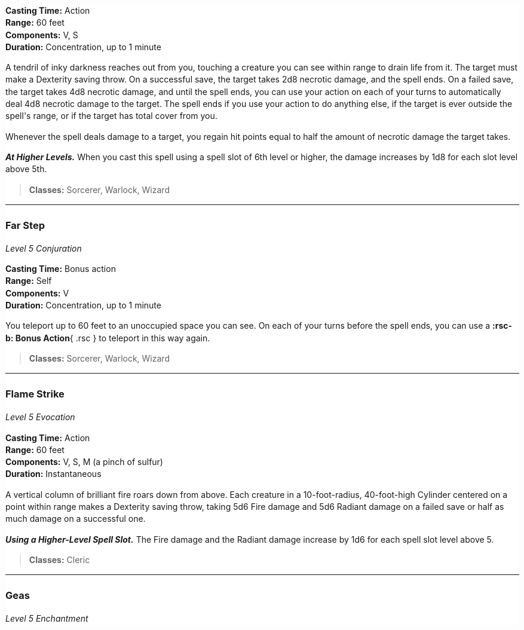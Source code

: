 **Casting Time:** Action  
**Range:** 60 feet  
**Components:** V, S  
**Duration:** Concentration, up to 1 minute

A tendril of inky darkness reaches out from you, touching a creature you can see within range to drain life from it. The target must make a Dexterity saving throw. On a successful save, the target takes 2d8 necrotic damage, and the spell ends. On a failed save, the target takes 4d8 necrotic damage, and until the spell ends, you can use your action on each of your turns to automatically deal 4d8 necrotic damage to the target. The spell ends if you use your action to do anything else, if the target is ever outside the spell's range, or if the target has total cover from you.

Whenever the spell deals damage to a target, you regain hit points equal to half the amount of necrotic damage the target takes.

***At Higher Levels.*** When you cast this spell using a spell slot of 6th level or higher, the damage increases by 1d8 for each slot level above 5th.

> **Classes:** Sorcerer, Warlock, Wizard

---

### Far Step
*Level 5 Conjuration*

**Casting Time:** Bonus action  
**Range:** Self  
**Components:** V  
**Duration:** Concentration, up to 1 minute

You teleport up to 60 feet to an unoccupied space you can see. On each of your turns before the spell ends, you can use a **:rsc-b: Bonus Action**{ .rsc } to teleport in this way again.

> **Classes:** Sorcerer, Warlock, Wizard

---

### Flame Strike
*Level 5 Evocation*

**Casting Time:** Action  
**Range:** 60 feet  
**Components:** V, S, M (a pinch of sulfur)  
**Duration:** Instantaneous

A vertical column of brilliant fire roars down from above. Each creature in a 10-foot-radius, 40-foot-high Cylinder centered on a point within range makes a Dexterity saving throw, taking 5d6 Fire damage and 5d6 Radiant damage on a failed save or half as much damage on a successful one.

***Using a Higher-Level Spell Slot.*** The Fire damage and the Radiant damage increase by 1d6 for each spell slot level above 5.

> **Classes:** Cleric

---

### Geas
*Level 5 Enchantment*
